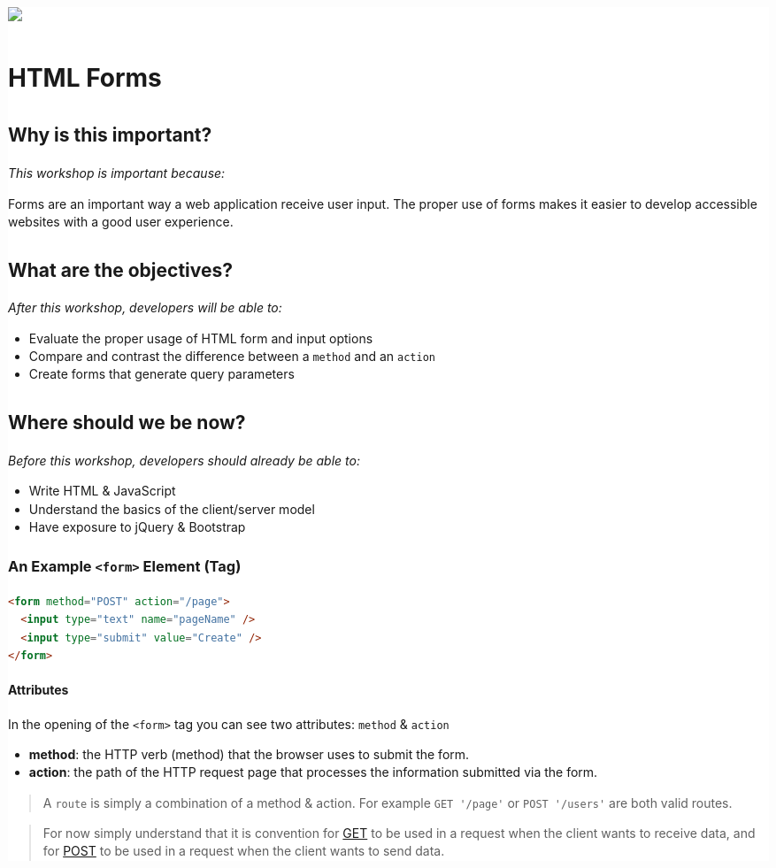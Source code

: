 

![](https://ga-dash.s3.amazonaws.com/production/assets/logo-9f88ae6c9c3871690e33280fcf557f33.png)

# HTML Forms

## Why is this important?

*This workshop is important because:*

Forms are an important way a web application receive user input. The proper use of forms makes it easier to develop accessible websites with a good user experience.

## What are the objectives?

*After this workshop, developers will be able to:*

- Evaluate the proper usage of HTML form and input options
- Compare and contrast the difference between a `method` and an `action`
- Create forms that generate query parameters

## Where should we be now?
[TimeCheck]: # (2:35)

*Before this workshop, developers should already be able to:*

- Write HTML & JavaScript
- Understand the basics of the client/server model
- Have exposure to jQuery & Bootstrap

### An Example `<form>` Element (Tag)

```html
<form method="POST" action="/page">
  <input type="text" name="pageName" />
  <input type="submit" value="Create" />
</form>
```

#### Attributes

In the opening of the `<form>` tag you can see two attributes: `method` & `action`

- **method**: the HTTP verb (method) that the browser uses to submit the form.
- **action**: the path of the HTTP request page that processes the information submitted via the form.

>A `route` is simply a combination of a method & action. For example `GET '/page'` or `POST '/users'` are both valid routes.

>For now simply understand that it is convention for [GET](http://www.w3.org/Protocols/rfc2616/rfc2616-sec9.html#sec9.3) to be used in a request when the client wants to receive data, and for [POST](http://www.w3.org/Protocols/rfc2616/rfc2616-sec9.html#sec9.5) to be used in a request when the client wants to send data.


[TimeCheck]: # (2:45)
[text]:   https://raw.github.com/h4w5/html_form_cheatsheet_images/master/input-text.png
[area]:   https://raw.github.com/h4w5/html_form_cheatsheet_images/master/textarea.png
[check]:  https://raw.github.com/h4w5/html_form_cheatsheet_images/master/input-checkbox.png
[radio]:  https://raw.github.com/h4w5/html_form_cheatsheet_images/master/input-radio.png
[select]: https://raw.github.com/h4w5/html_form_cheatsheet_images/master/select-option.png
[file]:   https://raw.github.com/h4w5/html_form_cheatsheet_images/master/input-file.png
[submit]: https://raw.github.com/h4w5/html_form_cheatsheet_images/master/input-submit.png
[TimeCheck]: # (2:55)
[TimeCheck]: # (3:05)
[TimeCheck]: # (4:15)
[TimeCheck]: # (4:25)
[TimeCheck]: # (4:35)